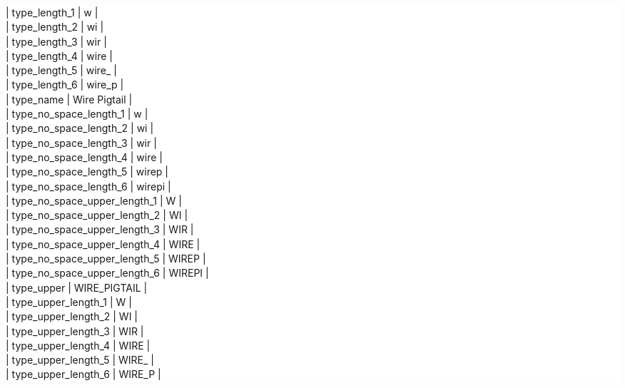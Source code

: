 | type_length_1 | w |  
| type_length_2 | wi |  
| type_length_3 | wir |  
| type_length_4 | wire |  
| type_length_5 | wire_ |  
| type_length_6 | wire_p |  
| type_name | Wire Pigtail |  
| type_no_space_length_1 | w |  
| type_no_space_length_2 | wi |  
| type_no_space_length_3 | wir |  
| type_no_space_length_4 | wire |  
| type_no_space_length_5 | wirep |  
| type_no_space_length_6 | wirepi |  
| type_no_space_upper_length_1 | W |  
| type_no_space_upper_length_2 | WI |  
| type_no_space_upper_length_3 | WIR |  
| type_no_space_upper_length_4 | WIRE |  
| type_no_space_upper_length_5 | WIREP |  
| type_no_space_upper_length_6 | WIREPI |  
| type_upper | WIRE_PIGTAIL |  
| type_upper_length_1 | W |  
| type_upper_length_2 | WI |  
| type_upper_length_3 | WIR |  
| type_upper_length_4 | WIRE |  
| type_upper_length_5 | WIRE_ |  
| type_upper_length_6 | WIRE_P |  

